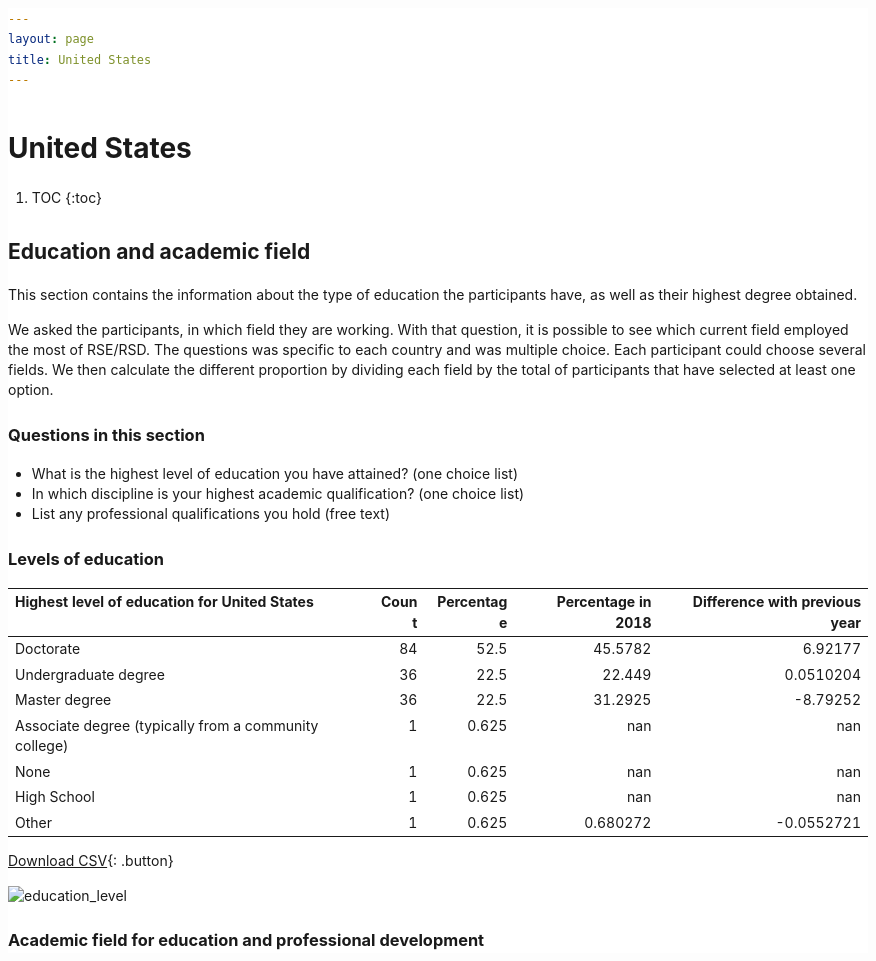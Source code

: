 ```yaml
---
layout: page
title: United States
---
```

# United States

1. TOC
{:toc}

## Education and academic field

This section contains the information about the type of education the
participants have, as well as their highest degree obtained.

We asked the participants, in which field they are working. With that question,
it is possible to see which current field employed the most of RSE/RSD. The
questions was specific to each country and was multiple choice. Each
participant could choose several fields. We then calculate the different
proportion by dividing each field by the total of participants that have
selected at least one option. 

### Questions in this section

* What is the highest level of education you have attained? (one choice list)
* In which discipline is your highest academic qualification? (one choice list)
* List any professional qualifications you hold (free text)

### Levels of education 

| Highest level of education for United States          |   Count |   Percentage |   Percentage in 2018 |   Difference with previous year |
|:------------------------------------------------------|--------:|-------------:|---------------------:|--------------------------------:|
| Doctorate                                             |      84 |       52.5   |            45.5782   |                       6.92177   |
| Undergraduate degree                                  |      36 |       22.5   |            22.449    |                       0.0510204 |
| Master degree                                         |      36 |       22.5   |            31.2925   |                      -8.79252   |
| Associate degree (typically from a community college) |       1 |        0.625 |           nan        |                     nan         |
| None                                                  |       1 |        0.625 |           nan        |                     nan         |
| High School                                           |       1 |        0.625 |           nan        |                     nan         |
| Other                                                 |       1 |        0.625 |             0.680272 |                      -0.0552721 |

[Download CSV](/international-survey-2022/csv/education_level_united-states.csv){: .button}

![education_level](/international-survey-2022/fig/education_level_united-states.png)

### Academic field for education and professional development
